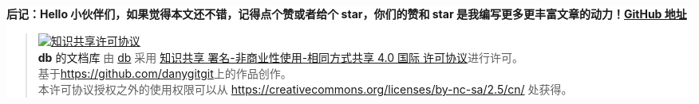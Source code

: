 **后记：Hello 小伙伴们，如果觉得本文还不错，记得点个赞或者给个 star，你们的赞和 star 是我编写更多更丰富文章的动力！[GitHub 地址](https://github.com/danygitgit/document-library/blob/master/other-library/%E8%AE%A1%E7%AE%97%E6%9C%BA%E5%9F%BA%E7%A1%80/%E5%89%8D%E7%AB%AF%E5%B8%B8%E8%A7%81%E8%B7%A8%E5%9F%9F%E8%A7%A3%E5%86%B3%E6%96%B9%E6%A1%88.md)**  

> <a rel="license" href="http://creativecommons.org/licenses/by-nc-sa/4.0/"><img alt="知识共享许可协议" style="border-width:0" src="https://user-gold-cdn.xitu.io/2018/12/23/167d9537f3e29c99?w=88&h=31&f=png&s=1888" /></a><br /><a xmlns:dct="http://purl.org/dc/terms/" property="dct:title">**db** 的文档库</a> 由 <a xmlns:cc="http://creativecommons.org/ns#" href="db" property="cc:attributionName" rel="cc:attributionURL">db</a> 采用 <a rel="license" href="http://creativecommons.org/licenses/by-nc-sa/4.0/">知识共享 署名-非商业性使用-相同方式共享 4.0 国际 许可协议</a>进行许可。<br />基于<a xmlns:dct="http://purl.org/dc/terms/" href="https://github.com/danygitgit" rel="dct:source">https://github.com/danygitgit</a>上的作品创作。<br />本许可协议授权之外的使用权限可以从 <a xmlns:cc="http://creativecommons.org/ns#" href="https://creativecommons.org/licenses/by-nc-sa/2.5/cn/" rel="cc:morePermissions">https://creativecommons.org/licenses/by-nc-sa/2.5/cn/</a> 处获得。  
